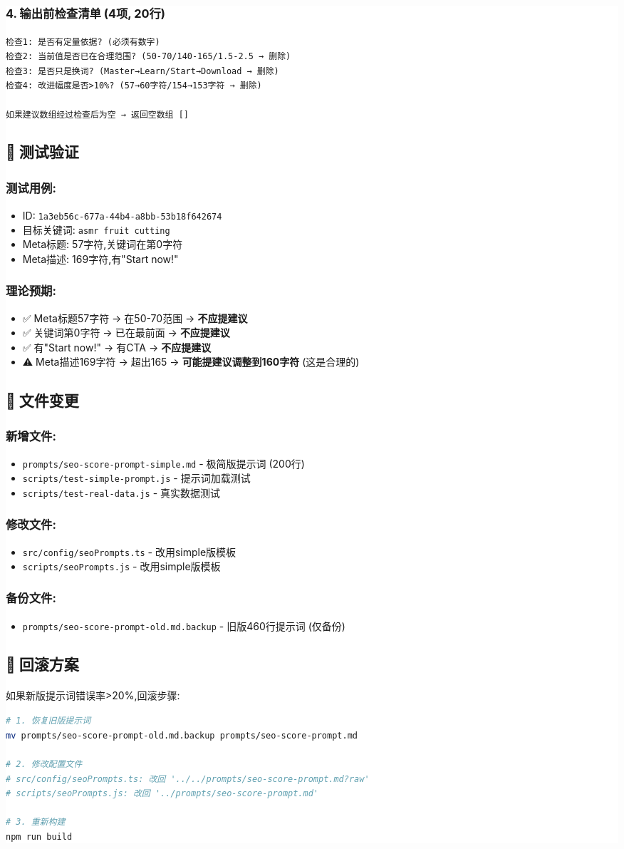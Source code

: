 ### 4. 输出前检查清单 (4项, 20行)

```
检查1: 是否有定量依据? (必须有数字)
检查2: 当前值是否已在合理范围? (50-70/140-165/1.5-2.5 → 删除)
检查3: 是否只是换词? (Master→Learn/Start→Download → 删除)
检查4: 改进幅度是否>10%? (57→60字符/154→153字符 → 删除)

如果建议数组经过检查后为空 → 返回空数组 []
```

## 🧪 测试验证

### 测试用例:
- ID: `1a3eb56c-677a-44b4-a8bb-53b18f642674`
- 目标关键词: `asmr fruit cutting`
- Meta标题: 57字符,关键词在第0字符
- Meta描述: 169字符,有"Start now!"

### 理论预期:
- ✅ Meta标题57字符 → 在50-70范围 → **不应提建议**
- ✅ 关键词第0字符 → 已在最前面 → **不应提建议**
- ✅ 有"Start now!" → 有CTA → **不应提建议**
- ⚠️ Meta描述169字符 → 超出165 → **可能提建议调整到160字符** (这是合理的)

## 📁 文件变更

### 新增文件:
- `prompts/seo-score-prompt-simple.md` - 极简版提示词 (200行)
- `scripts/test-simple-prompt.js` - 提示词加载测试
- `scripts/test-real-data.js` - 真实数据测试

### 修改文件:
- `src/config/seoPrompts.ts` - 改用simple版模板
- `scripts/seoPrompts.js` - 改用simple版模板

### 备份文件:
- `prompts/seo-score-prompt-old.md.backup` - 旧版460行提示词 (仅备份)

## 🔄 回滚方案

如果新版提示词错误率>20%,回滚步骤:

```bash
# 1. 恢复旧版提示词
mv prompts/seo-score-prompt-old.md.backup prompts/seo-score-prompt.md

# 2. 修改配置文件
# src/config/seoPrompts.ts: 改回 '../../prompts/seo-score-prompt.md?raw'
# scripts/seoPrompts.js: 改回 '../prompts/seo-score-prompt.md'

# 3. 重新构建
npm run build
```
